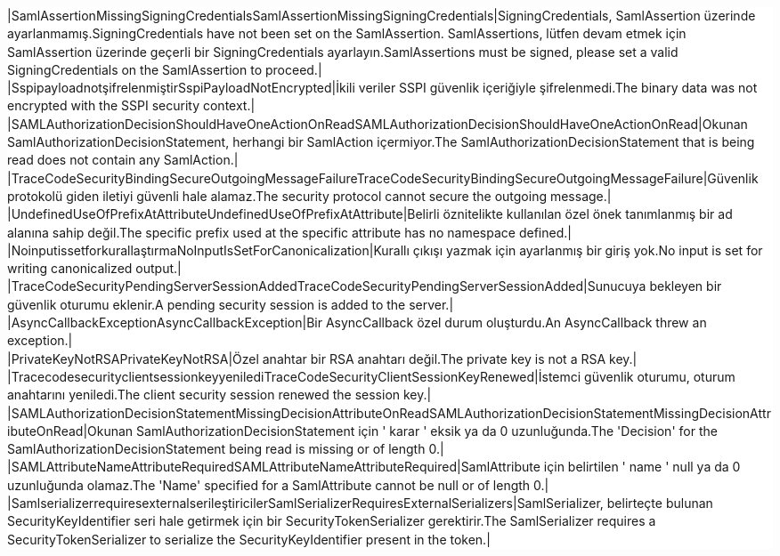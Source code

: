 |<span data-ttu-id="80bc8-300">SamlAssertionMissingSigningCredentials</span><span class="sxs-lookup"><span data-stu-id="80bc8-300">SamlAssertionMissingSigningCredentials</span></span>|<span data-ttu-id="80bc8-301">SigningCredentials, SamlAssertion üzerinde ayarlanmamış.</span><span class="sxs-lookup"><span data-stu-id="80bc8-301">SigningCredentials have not been set on the SamlAssertion.</span></span> <span data-ttu-id="80bc8-302">SamlAssertions, lütfen devam etmek için SamlAssertion üzerinde geçerli bir SigningCredentials ayarlayın.</span><span class="sxs-lookup"><span data-stu-id="80bc8-302">SamlAssertions must be signed, please set a valid SigningCredentials on the SamlAssertion to proceed.</span></span>|  
|<span data-ttu-id="80bc8-303">Sspipayloadnotşifrelenmiştir</span><span class="sxs-lookup"><span data-stu-id="80bc8-303">SspiPayloadNotEncrypted</span></span>|<span data-ttu-id="80bc8-304">İkili veriler SSPI güvenlik içeriğiyle şifrelenmedi.</span><span class="sxs-lookup"><span data-stu-id="80bc8-304">The binary data was not encrypted with the SSPI security context.</span></span>|  
|<span data-ttu-id="80bc8-305">SAMLAuthorizationDecisionShouldHaveOneActionOnRead</span><span class="sxs-lookup"><span data-stu-id="80bc8-305">SAMLAuthorizationDecisionShouldHaveOneActionOnRead</span></span>|<span data-ttu-id="80bc8-306">Okunan SamlAuthorizationDecisionStatement, herhangi bir SamlAction içermiyor.</span><span class="sxs-lookup"><span data-stu-id="80bc8-306">The SamlAuthorizationDecisionStatement that is being read does not contain any SamlAction.</span></span>|  
|<span data-ttu-id="80bc8-307">TraceCodeSecurityBindingSecureOutgoingMessageFailure</span><span class="sxs-lookup"><span data-stu-id="80bc8-307">TraceCodeSecurityBindingSecureOutgoingMessageFailure</span></span>|<span data-ttu-id="80bc8-308">Güvenlik protokolü giden iletiyi güvenli hale alamaz.</span><span class="sxs-lookup"><span data-stu-id="80bc8-308">The security protocol cannot secure the outgoing message.</span></span>|  
|<span data-ttu-id="80bc8-309">UndefinedUseOfPrefixAtAttribute</span><span class="sxs-lookup"><span data-stu-id="80bc8-309">UndefinedUseOfPrefixAtAttribute</span></span>|<span data-ttu-id="80bc8-310">Belirli öznitelikte kullanılan özel önek tanımlanmış bir ad alanına sahip değil.</span><span class="sxs-lookup"><span data-stu-id="80bc8-310">The specific prefix used at the specific attribute has no namespace defined.</span></span>|  
|<span data-ttu-id="80bc8-311">Noinputissetforkurallaştırma</span><span class="sxs-lookup"><span data-stu-id="80bc8-311">NoInputIsSetForCanonicalization</span></span>|<span data-ttu-id="80bc8-312">Kurallı çıkışı yazmak için ayarlanmış bir giriş yok.</span><span class="sxs-lookup"><span data-stu-id="80bc8-312">No input is set for writing canonicalized output.</span></span>|  
|<span data-ttu-id="80bc8-313">TraceCodeSecurityPendingServerSessionAdded</span><span class="sxs-lookup"><span data-stu-id="80bc8-313">TraceCodeSecurityPendingServerSessionAdded</span></span>|<span data-ttu-id="80bc8-314">Sunucuya bekleyen bir güvenlik oturumu eklenir.</span><span class="sxs-lookup"><span data-stu-id="80bc8-314">A pending security session is added to the server.</span></span>|  
|<span data-ttu-id="80bc8-315">AsyncCallbackException</span><span class="sxs-lookup"><span data-stu-id="80bc8-315">AsyncCallbackException</span></span>|<span data-ttu-id="80bc8-316">Bir AsyncCallback özel durum oluşturdu.</span><span class="sxs-lookup"><span data-stu-id="80bc8-316">An AsyncCallback threw an exception.</span></span>|  
|<span data-ttu-id="80bc8-317">PrivateKeyNotRSA</span><span class="sxs-lookup"><span data-stu-id="80bc8-317">PrivateKeyNotRSA</span></span>|<span data-ttu-id="80bc8-318">Özel anahtar bir RSA anahtarı değil.</span><span class="sxs-lookup"><span data-stu-id="80bc8-318">The private key is not a RSA key.</span></span>|  
|<span data-ttu-id="80bc8-319">Tracecodesecurityclientsessionkeyyeniledi</span><span class="sxs-lookup"><span data-stu-id="80bc8-319">TraceCodeSecurityClientSessionKeyRenewed</span></span>|<span data-ttu-id="80bc8-320">İstemci güvenlik oturumu, oturum anahtarını yeniledi.</span><span class="sxs-lookup"><span data-stu-id="80bc8-320">The client security session renewed the session key.</span></span>|  
|<span data-ttu-id="80bc8-321">SAMLAuthorizationDecisionStatementMissingDecisionAttributeOnRead</span><span class="sxs-lookup"><span data-stu-id="80bc8-321">SAMLAuthorizationDecisionStatementMissingDecisionAttributeOnRead</span></span>|<span data-ttu-id="80bc8-322">Okunan SamlAuthorizationDecisionStatement için ' karar ' eksik ya da 0 uzunluğunda.</span><span class="sxs-lookup"><span data-stu-id="80bc8-322">The 'Decision' for the SamlAuthorizationDecisionStatement being read is missing or of length 0.</span></span>|  
|<span data-ttu-id="80bc8-323">SAMLAttributeNameAttributeRequired</span><span class="sxs-lookup"><span data-stu-id="80bc8-323">SAMLAttributeNameAttributeRequired</span></span>|<span data-ttu-id="80bc8-324">SamlAttribute için belirtilen ' name ' null ya da 0 uzunluğunda olamaz.</span><span class="sxs-lookup"><span data-stu-id="80bc8-324">The 'Name' specified for a SamlAttribute cannot be null or of length 0.</span></span>|  
|<span data-ttu-id="80bc8-325">Samlserializerrequiresexternalserileştiriciler</span><span class="sxs-lookup"><span data-stu-id="80bc8-325">SamlSerializerRequiresExternalSerializers</span></span>|<span data-ttu-id="80bc8-326">SamlSerializer, belirteçte bulunan SecurityKeyIdentifier seri hale getirmek için bir SecurityTokenSerializer gerektirir.</span><span class="sxs-lookup"><span data-stu-id="80bc8-326">The SamlSerializer requires a SecurityTokenSerializer to serialize the SecurityKeyIdentifier present in the token.</span></span>|  